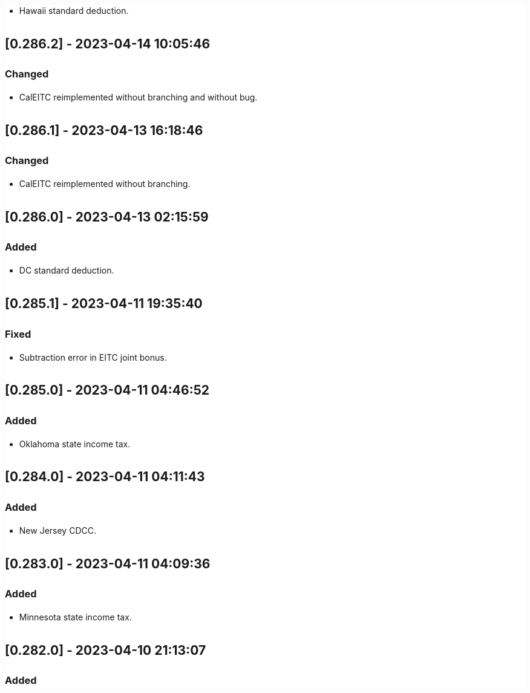 - Hawaii standard deduction.

## [0.286.2] - 2023-04-14 10:05:46

### Changed

- CalEITC reimplemented without branching and without bug.

## [0.286.1] - 2023-04-13 16:18:46

### Changed

- CalEITC reimplemented without branching.

## [0.286.0] - 2023-04-13 02:15:59

### Added

- DC standard deduction.

## [0.285.1] - 2023-04-11 19:35:40

### Fixed

- Subtraction error in EITC joint bonus.

## [0.285.0] - 2023-04-11 04:46:52

### Added

- Oklahoma state income tax.

## [0.284.0] - 2023-04-11 04:11:43

### Added

- New Jersey CDCC.

## [0.283.0] - 2023-04-11 04:09:36

### Added

- Minnesota state income tax.

## [0.282.0] - 2023-04-10 21:13:07

### Added
